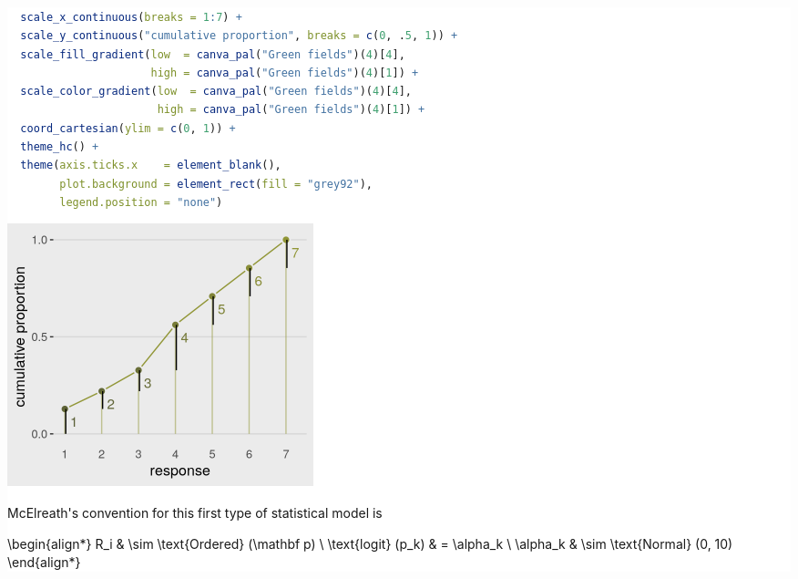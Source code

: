 ```r
  scale_x_continuous(breaks = 1:7) +
  scale_y_continuous("cumulative proportion", breaks = c(0, .5, 1)) +
  scale_fill_gradient(low  = canva_pal("Green fields")(4)[4],
                      high = canva_pal("Green fields")(4)[1]) +
  scale_color_gradient(low  = canva_pal("Green fields")(4)[4],
                       high = canva_pal("Green fields")(4)[1]) +
  coord_cartesian(ylim = c(0, 1)) +
  theme_hc() +
  theme(axis.ticks.x    = element_blank(),
        plot.background = element_rect(fill = "grey92"),
        legend.position = "none")
```

<img src="11_files/figure-html/unnamed-chunk-10-1.png" width="336" />

McElreath's convention for this first type of statistical model is

\begin{align*} 
R_i & \sim \text{Ordered} (\mathbf p) \\
\text{logit} (p_k) & = \alpha_k \\
\alpha_k           & \sim \text{Normal} (0, 10)
\end{align*}
